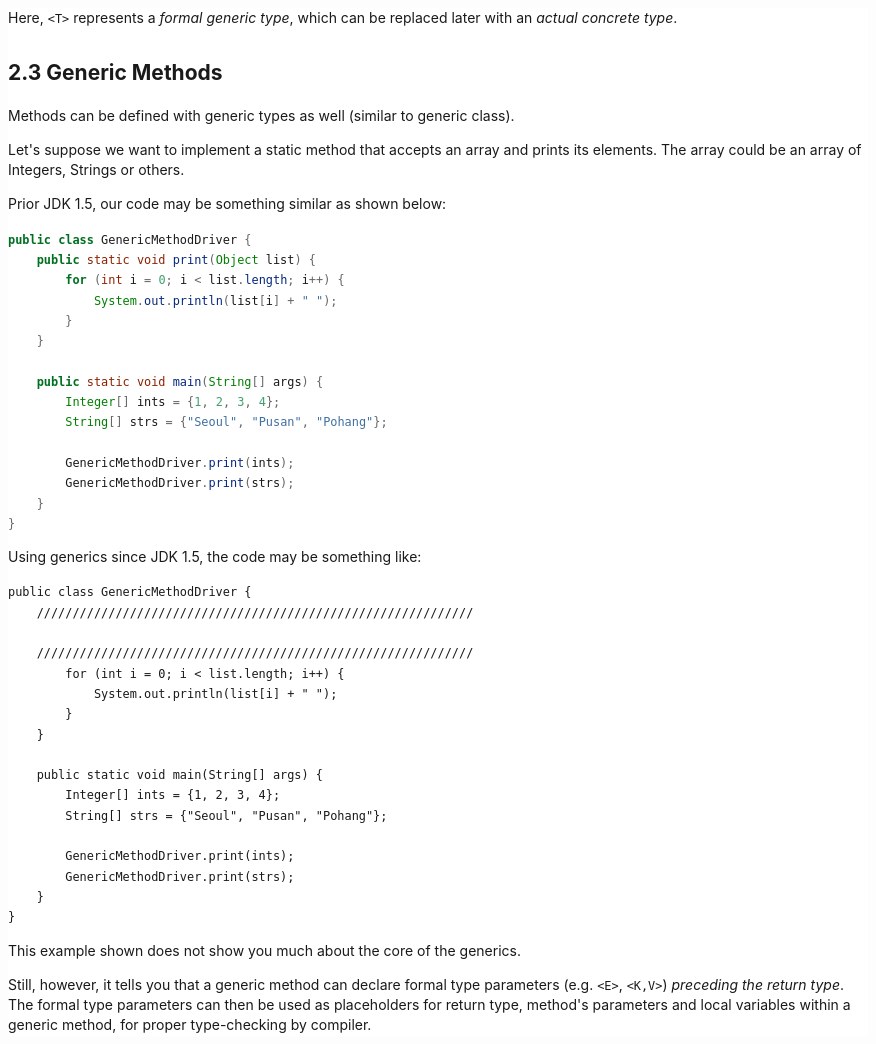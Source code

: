 Here, `<T>` represents a _formal generic type_, which can be replaced later with an _actual concrete type_.

## 2.3 Generic Methods
Methods can be defined with generic types as well (similar to generic class).

Let's suppose we want to implement a static method that accepts an array and prints its elements. The array could be an array of Integers, Strings or others.

Prior JDK 1.5, our code may be something similar as shown below:

```java
public class GenericMethodDriver {
	public static void print(Object list) {
		for (int i = 0; i < list.length; i++) {
			System.out.println(list[i] + " ");
		}
	}

	public static void main(String[] args) {
		Integer[] ints = {1, 2, 3, 4};
		String[] strs = {"Seoul", "Pusan", "Pohang"};

		GenericMethodDriver.print(ints);
		GenericMethodDriver.print(strs);
	}
}
```

Using generics since JDK 1.5, the code may be something like:

```
public class GenericMethodDriver {
    /////////////////////////////////////////////////////////////

    /////////////////////////////////////////////////////////////
		for (int i = 0; i < list.length; i++) {
			System.out.println(list[i] + " ");
		}
	}

	public static void main(String[] args) {
		Integer[] ints = {1, 2, 3, 4};
		String[] strs = {"Seoul", "Pusan", "Pohang"};

		GenericMethodDriver.print(ints);
		GenericMethodDriver.print(strs);
	}
}
```

This example shown does not show you much about the core of the generics.

Still, however, it tells you that a generic method can declare formal type parameters (e.g. `<E>`, `<K,V>`) _preceding the return type_. The formal type parameters can then be used as placeholders for return type, method's parameters and local variables within a generic method, for proper type-checking by compiler.
